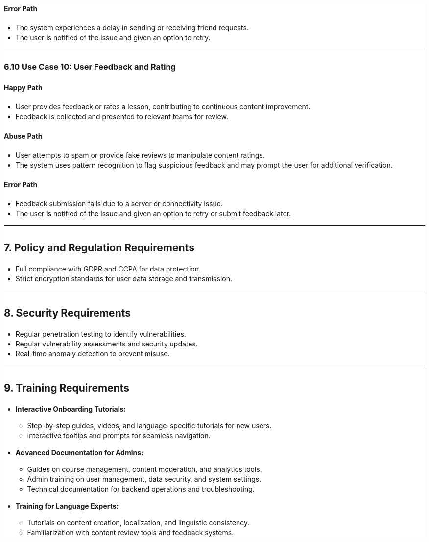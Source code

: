 #### Error Path  
- The system experiences a delay in sending or receiving friend requests.  
- The user is notified of the issue and given an option to retry.

---

### 6.10 Use Case 10: User Feedback and Rating  

#### Happy Path  
- User provides feedback or rates a lesson, contributing to continuous content improvement.  
- Feedback is collected and presented to relevant teams for review.

#### Abuse Path  
- User attempts to spam or provide fake reviews to manipulate content ratings.  
- The system uses pattern recognition to flag suspicious feedback and may prompt the user for additional verification.

#### Error Path  
- Feedback submission fails due to a server or connectivity issue.  
- The user is notified of the issue and given an option to retry or submit feedback later.


---

## 7. Policy and Regulation Requirements  

- Full compliance with GDPR and CCPA for data protection.  
- Strict encryption standards for user data storage and transmission.  

---

## 8. Security Requirements  

- Regular penetration testing to identify vulnerabilities.  
- Regular vulnerability assessments and security updates.  
- Real-time anomaly detection to prevent misuse.  

---

## 9. Training Requirements  

- **Interactive Onboarding Tutorials:**  
  - Step-by-step guides, videos, and language-specific tutorials for new users.  
  - Interactive tooltips and prompts for seamless navigation.  

- **Advanced Documentation for Admins:**  
  - Guides on course management, content moderation, and analytics tools.  
  - Admin training on user management, data security, and system settings.  
  - Technical documentation for backend operations and troubleshooting.  

- **Training for Language Experts:**  
  - Tutorials on content creation, localization, and linguistic consistency.  
  - Familiarization with content review tools and feedback systems.  

